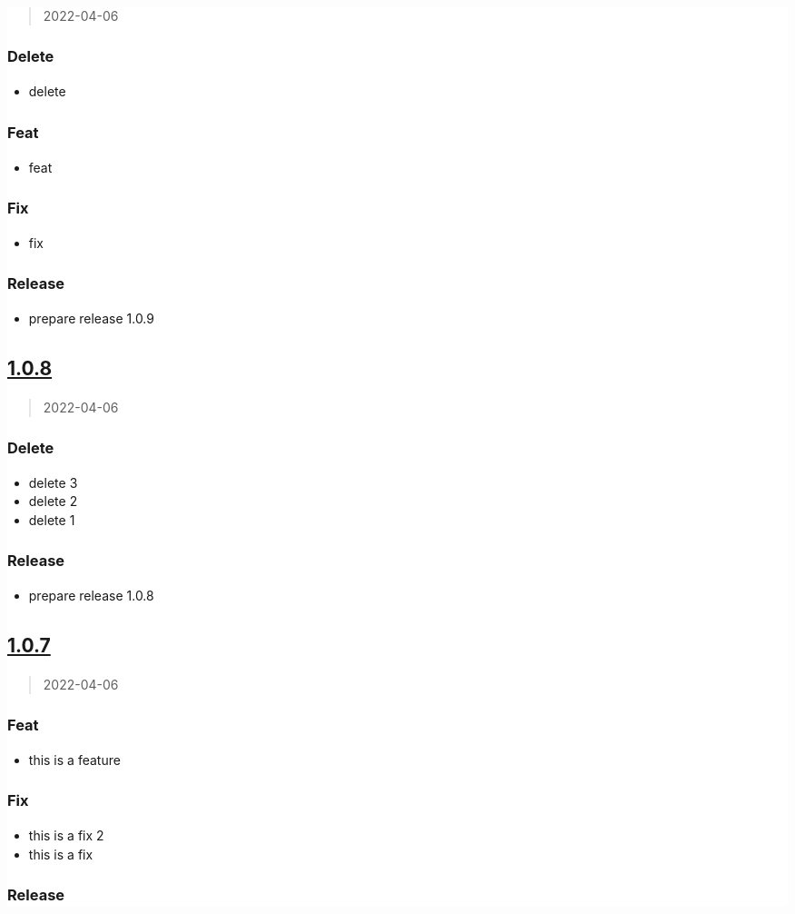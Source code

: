 > 2022-04-06

### Delete

* delete

### Feat

* feat

### Fix

* fix

### Release

* prepare release 1.0.9


<a name="1.0.8"></a>
## [1.0.8](https://github.com/EvgeniaPatsoni/TestRelease/compare/1.0.7...1.0.8)

> 2022-04-06

### Delete

* delete 3
* delete 2
* delete 1

### Release

* prepare release 1.0.8


<a name="1.0.7"></a>
## [1.0.7](https://github.com/EvgeniaPatsoni/TestRelease/compare/1.0.6...1.0.7)

> 2022-04-06

### Feat

* this is a feature

### Fix

* this is a fix 2
* this is a fix

### Release
